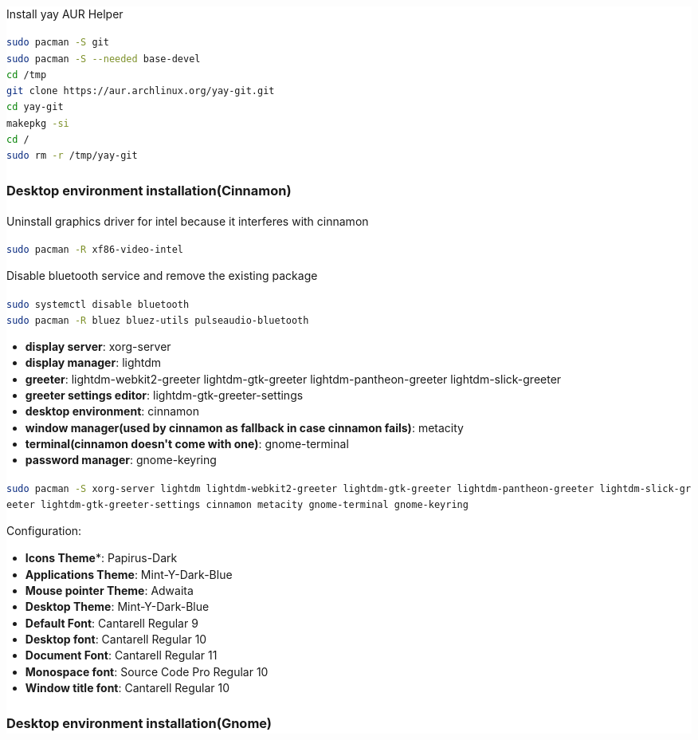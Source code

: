 Install yay AUR Helper

```bash
sudo pacman -S git
sudo pacman -S --needed base-devel 
cd /tmp
git clone https://aur.archlinux.org/yay-git.git
cd yay-git
makepkg -si
cd /
sudo rm -r /tmp/yay-git
```

### Desktop environment installation(Cinnamon)

Uninstall graphics driver for intel because it interferes with cinnamon

```bash
sudo pacman -R xf86-video-intel
```

Disable bluetooth service and remove the existing package

```bash
sudo systemctl disable bluetooth
sudo pacman -R bluez bluez-utils pulseaudio-bluetooth
```

- **display server**: xorg-server
- **display manager**: lightdm
- **greeter**: lightdm-webkit2-greeter lightdm-gtk-greeter lightdm-pantheon-greeter lightdm-slick-greeter
- **greeter settings editor**: lightdm-gtk-greeter-settings
- **desktop environment**: cinnamon
- **window manager(used by cinnamon as fallback in case cinnamon fails)**: metacity
- **terminal(cinnamon doesn't come with one)**: gnome-terminal
- **password manager**: gnome-keyring

```bash
sudo pacman -S xorg-server lightdm lightdm-webkit2-greeter lightdm-gtk-greeter lightdm-pantheon-greeter lightdm-slick-greeter lightdm-gtk-greeter-settings cinnamon metacity gnome-terminal gnome-keyring
```

Configuration:

- **Icons Theme***: Papirus-Dark
- **Applications Theme**: Mint-Y-Dark-Blue
- **Mouse pointer Theme**: Adwaita
- **Desktop Theme**: Mint-Y-Dark-Blue
- **Default Font**: Cantarell Regular 9
- **Desktop font**: Cantarell Regular 10
- **Document Font**: Cantarell Regular 11
- **Monospace font**: Source Code Pro Regular 10
- **Window title font**: Cantarell Regular 10

### Desktop environment installation(Gnome)
